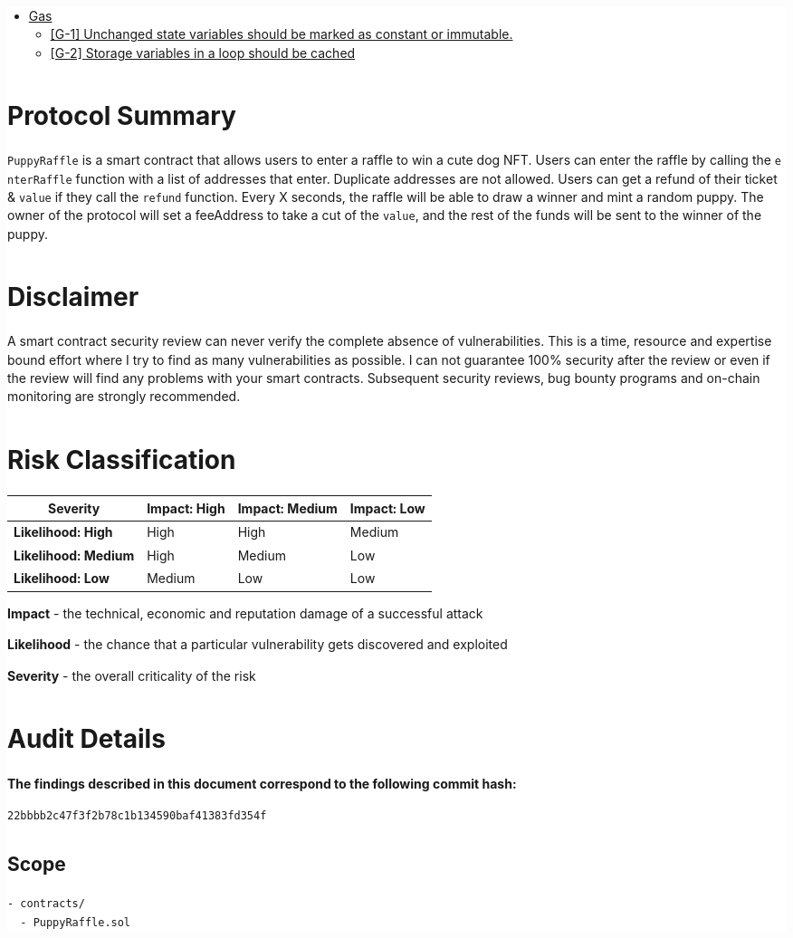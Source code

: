   - [Gas](#gas)
    - [\[G-1\] Unchanged state variables should be marked as constant or immutable.](#g-1-unchanged-state-variables-should-be-marked-as-constant-or-immutable)
    - [\[G-2\] Storage variables in a loop should be cached](#g-2-storage-variables-in-a-loop-should-be-cached)

# Protocol Summary
`PuppyRaffle` is a smart contract that allows users to enter a raffle to win a cute dog NFT. Users can enter the raffle by calling the `enterRaffle` function with a list of addresses that enter. Duplicate addresses are not allowed. Users can get a refund of their ticket & `value` if they call the `refund` function. Every X seconds, the raffle will be able to draw a winner and mint a random puppy. The owner of the protocol will set a feeAddress to take a cut of the `value`, and the rest of the funds will be sent to the winner of the puppy.

# Disclaimer
A smart contract security review can never verify the complete absence of vulnerabilities. This is a time, resource and expertise bound effort where I try to find as many vulnerabilities as possible. I can not guarantee 100% security after the review or even if the review will find any problems with your smart contracts. Subsequent security reviews, bug bounty programs and on-chain monitoring are strongly recommended.

# Risk Classification
| Severity               | Impact: High | Impact: Medium | Impact: Low |
| ---------------------- | ------------ | -------------- | ----------- |
| **Likelihood: High**   | High         | High           | Medium      |
| **Likelihood: Medium** | High         | Medium         | Low         |
| **Likelihood: Low**    | Medium       | Low            | Low         |

**Impact** - the technical, economic and reputation damage of a successful attack

**Likelihood** - the chance that a particular vulnerability gets discovered and exploited

**Severity** - the overall criticality of the risk

# Audit Details
**The findings described in this document correspond to the following commit hash:**
```
22bbbb2c47f3f2b78c1b134590baf41383fd354f
```

## Scope
```
- contracts/
  - PuppyRaffle.sol
```
